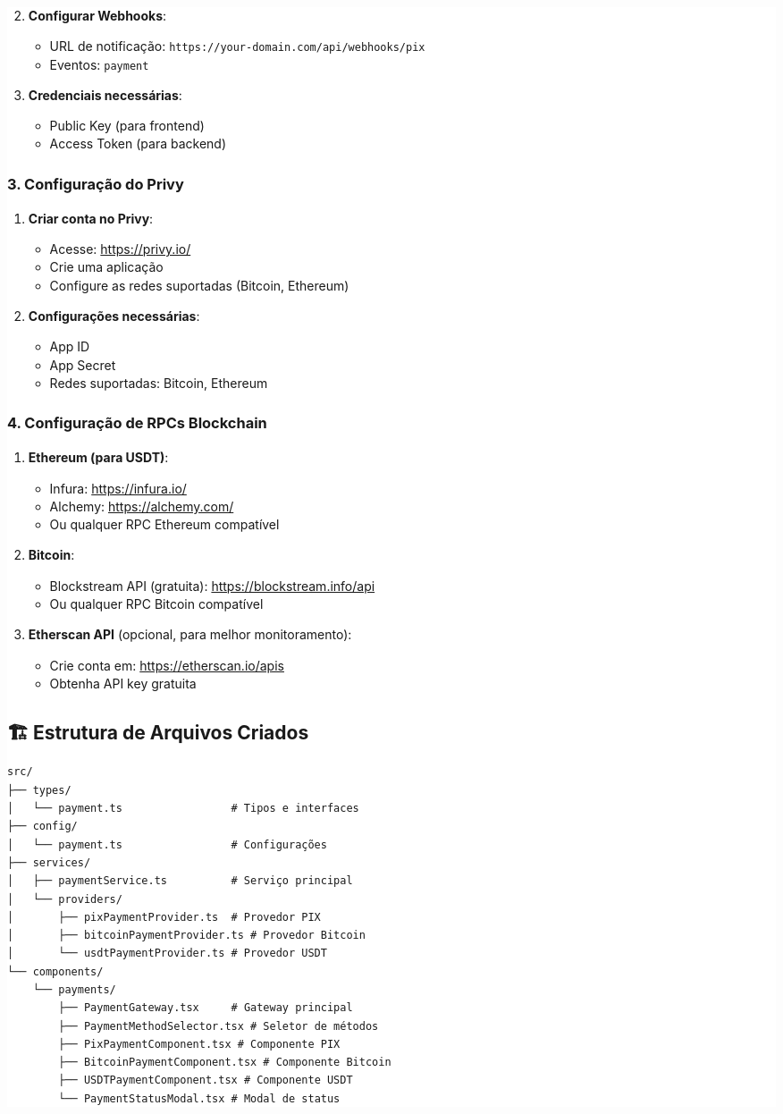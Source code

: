 2. **Configurar Webhooks**:
   - URL de notificação: `https://your-domain.com/api/webhooks/pix`
   - Eventos: `payment`

3. **Credenciais necessárias**:
   - Public Key (para frontend)
   - Access Token (para backend)

### 3. Configuração do Privy

1. **Criar conta no Privy**:
   - Acesse: https://privy.io/
   - Crie uma aplicação
   - Configure as redes suportadas (Bitcoin, Ethereum)

2. **Configurações necessárias**:
   - App ID
   - App Secret
   - Redes suportadas: Bitcoin, Ethereum

### 4. Configuração de RPCs Blockchain

1. **Ethereum (para USDT)**:
   - Infura: https://infura.io/
   - Alchemy: https://alchemy.com/
   - Ou qualquer RPC Ethereum compatível

2. **Bitcoin**:
   - Blockstream API (gratuita): https://blockstream.info/api
   - Ou qualquer RPC Bitcoin compatível

3. **Etherscan API** (opcional, para melhor monitoramento):
   - Crie conta em: https://etherscan.io/apis
   - Obtenha API key gratuita

## 🏗️ Estrutura de Arquivos Criados

```
src/
├── types/
│   └── payment.ts                 # Tipos e interfaces
├── config/
│   └── payment.ts                 # Configurações
├── services/
│   ├── paymentService.ts          # Serviço principal
│   └── providers/
│       ├── pixPaymentProvider.ts  # Provedor PIX
│       ├── bitcoinPaymentProvider.ts # Provedor Bitcoin
│       └── usdtPaymentProvider.ts # Provedor USDT
└── components/
    └── payments/
        ├── PaymentGateway.tsx     # Gateway principal
        ├── PaymentMethodSelector.tsx # Seletor de métodos
        ├── PixPaymentComponent.tsx # Componente PIX
        ├── BitcoinPaymentComponent.tsx # Componente Bitcoin
        ├── USDTPaymentComponent.tsx # Componente USDT
        └── PaymentStatusModal.tsx # Modal de status
```
